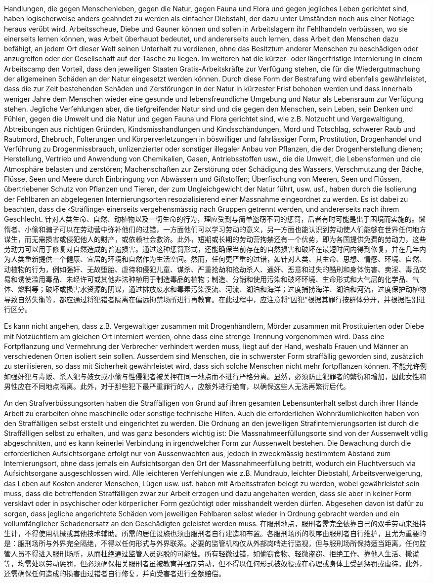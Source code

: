 Handlungen, die gegen Menschenleben, gegen die Natur, gegen Fauna und Flora und gegen jegliches Leben gerichtet sind, haben logischerweise anders geahndet zu werden als einfacher Diebstahl, der dazu unter Umständen noch aus einer Notlage heraus verübt wird. Arbeitsscheue, Diebe und Gauner können und sollen in Arbeitslagern ihr Fehlhandeln verbüssen, wo sie einerseits lernen können, was Arbeit überhaupt bedeutet, und andererseits auch lernen, dass Arbeit den Menschen dazu befähigt, an jedem Ort dieser Welt seinen Unterhalt zu verdienen, ohne das Besitztum anderer Menschen zu beschädigen oder anzugreifen oder der Gesellschaft auf der Tasche zu liegen. Im weiteren hat die kürzer- oder längerfristige Internierung in einem Arbeitscamp den Vorteil, dass den jeweiligen Staaten Gratis-Arbeitskräfte zur Verfügung stehen, die für die Wiedergutmachung der allgemeinen Schäden an der Natur eingesetzt werden können. Durch diese Form der Bestrafung wird ebenfalls gewährleistet, dass die zur Zeit bestehenden Schäden und Zerstörungen in der Natur in kürzester Frist behoben werden und dass innerhalb weniger Jahre dem Menschen wieder eine gesunde und lebensfreundliche Umgebung und Natur als Lebensraum zur Verfügung stehen. Jegliche Verfehlungen aber, die tiefgreifender Natur sind und die gegen den Menschen, sein Leben, sein Denken und Fühlen, gegen die Umwelt und die Natur und gegen Fauna und Flora gerichtet sind, wie z.B. Notzucht und Vergewaltigung, Abtreibungen aus nichtigen Gründen, Kindsmisshandlungen und Kindsschändungen, Mord und Totschlag, schwerer Raub und Raubmord, Ehebruch, Folterungen und Körperverletzungen in böswilliger und fahrlässiger Form, Prostitution, Drogenhandel und Verführung zu Drogenmissbrauch, unlizenzierter oder sonstiger illegaler Anbau von Pflanzen, die der Drogenherstellung dienen; Herstellung, Vertrieb und Anwendung von Chemikalien, Gasen, Antriebsstoffen usw., die die Umwelt, die Lebensformen und die Atmosphäre belasten und zerstören; Machenschaften zur Zerstörung oder Schädigung des Wassers, Verschmutzung der Bäche, Flüsse, Seen und Meere durch Einbringung von Abwässern und Giftstoffen; Überfischung von Meeren, Seen und Flüssen, übertriebener Schutz von Pflanzen und Tieren, der zum Ungleichgewicht der Natur führt, usw. usf., haben durch die Isolierung der Fehlbaren an abgelegenen Internierungsorten resozialisierend einer Massnahme eingeordnet zu werden. Es ist dabei zu beachten, dass die ‹Sträflinge› einerseits vergehensmässig nach Gruppen getrennt werden, und andererseits nach ihrem Geschlecht.
针对人类生命、自然、动植物以及一切生命的行为，理应受到与简单盗窃不同的惩罚，后者有时可能是出于困境而实施的。懒惰者、小偷和骗子可以在劳动营中弥补他们的过错，一方面他们可以学习劳动的意义，另一方面也能认识到劳动使人们能够在世界任何地方谋生，而无需损害或侵犯他人的财产，或依赖社会救济。此外，短期或长期的劳动营拘禁还有一个优势，即为各国提供免费的劳动力，这些劳动力可以用于修复对自然造成的普遍损害。通过这种惩罚形式，还能确保当前存在的自然损害和破坏在最短时间内得到修复，并在几年内为人类重新提供一个健康、宜居的环境和自然作为生活空间。然而，任何更严重的过错，如针对人类、其生命、思想、情感、环境、自然、动植物的行为，例如强奸、无故堕胎、虐待和侵犯儿童、谋杀、严重抢劫和抢劫杀人、通奸、恶意和过失的酷刑和身体伤害、卖淫、毒品交易和诱使滥用毒品、未经许可或其他非法种植用于制造毒品的植物；制造、分销和使用污染和破坏环境、生命形式和大气层的化学品、气体、燃料等；破坏或损害水资源的阴谋，通过排放废水和毒素污染溪流、河流、湖泊和海洋；过度捕捞海洋、湖泊和河流，过度保护动植物导致自然失衡等，都应通过将犯错者隔离在偏远拘禁场所进行再教育。在此过程中，应注意将“囚犯”根据其罪行按群体分开，并根据性别进行区分。

Es kann nicht angehen, dass z.B. Vergewaltiger zusammen mit Drogenhändlern, Mörder zusammen mit Prostituierten oder Diebe mit Notzüchtlern am gleichen Ort interniert werden, ohne dass eine strenge Trennung vorgenommen wird. Dass eine Fortpflanzung und Vermehrung der Verbrecher verhindert werden muss, liegt auf der Hand, weshalb Frauen und Männer an verschiedenen Orten isoliert sein sollen. Ausserdem sind Menschen, die in schwerster Form straffällig geworden sind, zusätzlich zu sterilisieren, so dass mit Sicherheit gewährleistet wird, dass sich solche Menschen nicht mehr fortpflanzen können.
不能允许例如强奸犯与毒贩、杀人犯与妓女或小偷与性侵犯者被关押在同一地点而不进行严格分离。显然，必须防止犯罪者的繁衍和增加，因此女性和男性应在不同地点隔离。此外，对于那些犯下最严重罪行的人，应额外进行绝育，以确保这些人无法再繁衍后代。

An den Strafverbüssungsorten haben die Straffälligen von Grund auf ihren gesamten Lebensunterhalt selbst durch ihrer Hände Arbeit zu erarbeiten ohne maschinelle oder sonstige technische Hilfen. Auch die erforderlichen Wohnräumlichkeiten haben von den Straffälligen selbst erstellt und eingerichtet zu werden. Die Ordnung an den jeweiligen Strafinternierungsorten ist durch die Straffälligen selbst zu erhalten, und was ganz besonders wichtig ist: Die Massnahmeerfüllungsorte sind von der Aussenwelt völlig abgeschnitten, und es kann keinerlei Verbindung in irgendwelcher Form zur Aussenwelt bestehen. Die Bewachung durch die erforderlichen Aufsichtsorgane erfolgt nur von Aussenwachten aus, jedoch in zweckmässig bestimmtem Abstand zum Internierungsort, ohne dass jemals ein Aufsichtsorgan den Ort der Massnahmeerfüllung betritt, wodurch ein Fluchtversuch via Aufsichtsorgane ausgeschlossen wird. Alle leichteren Verfehlungen wie z.B. Mundraub, leichter Diebstahl, Arbeitsverweigerung, das Leben auf Kosten anderer Menschen, Lügen usw. usf. haben mit Arbeitsstrafen belegt zu werden, wobei gewährleistet sein muss, dass die betreffenden Straffälligen zwar zur Arbeit erzogen und dazu angehalten werden, dass sie aber in keiner Form versklavt oder in psychischer oder körperlicher Form gezüchtigt oder misshandelt werden dürfen. Abgesehen davon ist dafür zu sorgen, dass jegliche angerichtete Schäden vom jeweiligen Fehlbaren selbst wieder in Ordnung gebracht werden und ein vollumfänglicher Schadenersatz an den Geschädigten geleistet werden muss.
在服刑地点，服刑者需完全依靠自己的双手劳动来维持生计，不得使用机械或其他技术辅助。所需的居住设施也须由服刑者自行建造和布置。各服刑场所的秩序由服刑者自行维护，且尤为重要的是：服刑场所与外界完全隔绝，不得以任何形式与外界联系。必要的监管机构仅从外部岗哨进行监视，但与服刑场所保持适当距离，任何监管人员不得进入服刑场所，从而杜绝通过监管人员逃脱的可能性。所有轻微过错，如偷窃食物、轻微盗窃、拒绝工作、靠他人生活、撒谎等，均需处以劳动惩罚，但必须确保相关服刑者虽被教育并强制劳动，但不得以任何形式被奴役或在心理或身体上受到惩罚或虐待。此外，还需确保任何造成的损害由过错者自行修复，并向受害者进行全额赔偿。
